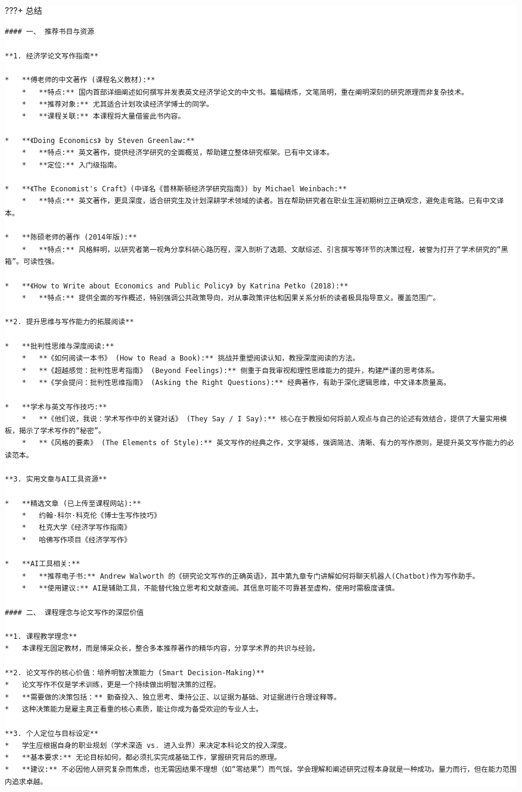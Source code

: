 ???+ 总结

    #### 一、 推荐书目与资源

    **1. 经济学论文写作指南**

    *   **傅老师的中文著作 (课程名义教材):**
        *   **特点:** 国内首部详细阐述如何撰写并发表英文经济学论文的中文书。篇幅精炼，文笔简明，重在阐明深刻的研究原理而非复杂技术。
        *   **推荐对象:** 尤其适合计划攻读经济学博士的同学。
        *   **课程关联:** 本课程将大量借鉴此书内容。

    *   **《Doing Economics》 by Steven Greenlaw:**
        *   **特点:** 英文著作，提供经济学研究的全面概览，帮助建立整体研究框架。已有中文译本。
        *   **定位:** 入门级指南。

    *   **《The Economist's Craft》(中译名《普林斯顿经济学研究指南》) by Michael Weinbach:**
        *   **特点:** 英文著作，更具深度，适合研究生及计划深耕学术领域的读者。旨在帮助研究者在职业生涯初期树立正确观念，避免走弯路。已有中文译本。

    *   **陈硕老师的著作 (2014年版):**
        *   **特点:** 风格鲜明，以研究者第一视角分享科研心路历程，深入剖析了选题、文献综述、引言撰写等环节的决策过程，被誉为打开了学术研究的“黑箱”。可读性强。

    *   **《How to Write about Economics and Public Policy》 by Katrina Petko (2018):**
        *   **特点:** 提供全面的写作概述，特别强调公共政策导向，对从事政策评估和因果关系分析的读者极具指导意义。覆盖范围广。

    **2. 提升思维与写作能力的拓展阅读**

    *   **批判性思维与深度阅读:**
        *   **《如何阅读一本书》 (How to Read a Book):** 挑战并重塑阅读认知，教授深度阅读的方法。
        *   **《超越感觉：批判性思考指南》 (Beyond Feelings):** 侧重于自我审视和理性思维能力的提升，构建严谨的思考体系。
        *   **《学会提问：批判性思维指南》 (Asking the Right Questions):** 经典著作，有助于深化逻辑思维，中文译本质量高。

    *   **学术与英文写作技巧:**
        *   **《他们说，我说：学术写作中的关键对话》 (They Say / I Say):** 核心在于教授如何将前人观点与自己的论述有效结合，提供了大量实用模板，揭示了学术写作的“秘密”。
        *   **《风格的要素》 (The Elements of Style):** 英文写作的经典之作，文字凝练，强调简洁、清晰、有力的写作原则，是提升英文写作能力的必读范本。

    **3. 实用文章与AI工具资源**

    *   **精选文章 (已上传至课程网站):**
        *   约翰·科尔·科克伦《博士生写作技巧》
        *   杜克大学《经济学写作指南》
        *   哈佛写作项目《经济学写作》

    *   **AI工具相关:**
        *   **推荐电子书:** Andrew Walworth 的《研究论文写作的正确英语》，其中第九章专门讲解如何将聊天机器人(Chatbot)作为写作助手。
        *   **使用建议:** AI是辅助工具，不能替代独立思考和文献查阅。其信息可能不可靠甚至虚构，使用时需极度谨慎。

    #### 二、 课程理念与论文写作的深层价值

    **1. 课程教学理念**
    *   本课程无固定教材，而是博采众长，整合多本推荐著作的精华内容，分享学术界的共识与经验。

    **2. 论文写作的核心价值：培养明智决策能力 (Smart Decision-Making)**
    *   论文写作不仅是学术训练，更是一个持续做出明智决策的过程。
    *   **需要做的决策包括：** 勤奋投入、独立思考、秉持公正、以证据为基础、对证据进行合理诠释等。
    *   这种决策能力是雇主真正看重的核心素质，能让你成为备受欢迎的专业人士。

    **3. 个人定位与目标设定**
    *   学生应根据自身的职业规划（学术深造 vs. 进入业界）来决定本科论文的投入深度。
    *   **基本要求:** 无论目标如何，都必须扎实完成基础工作，掌握研究背后的原理。
    *   **建议:** 不必因他人研究复杂而焦虑，也无需因结果不理想（如“零结果”）而气馁。学会理解和阐述研究过程本身就是一种成功。量力而行，但在能力范围内追求卓越。
